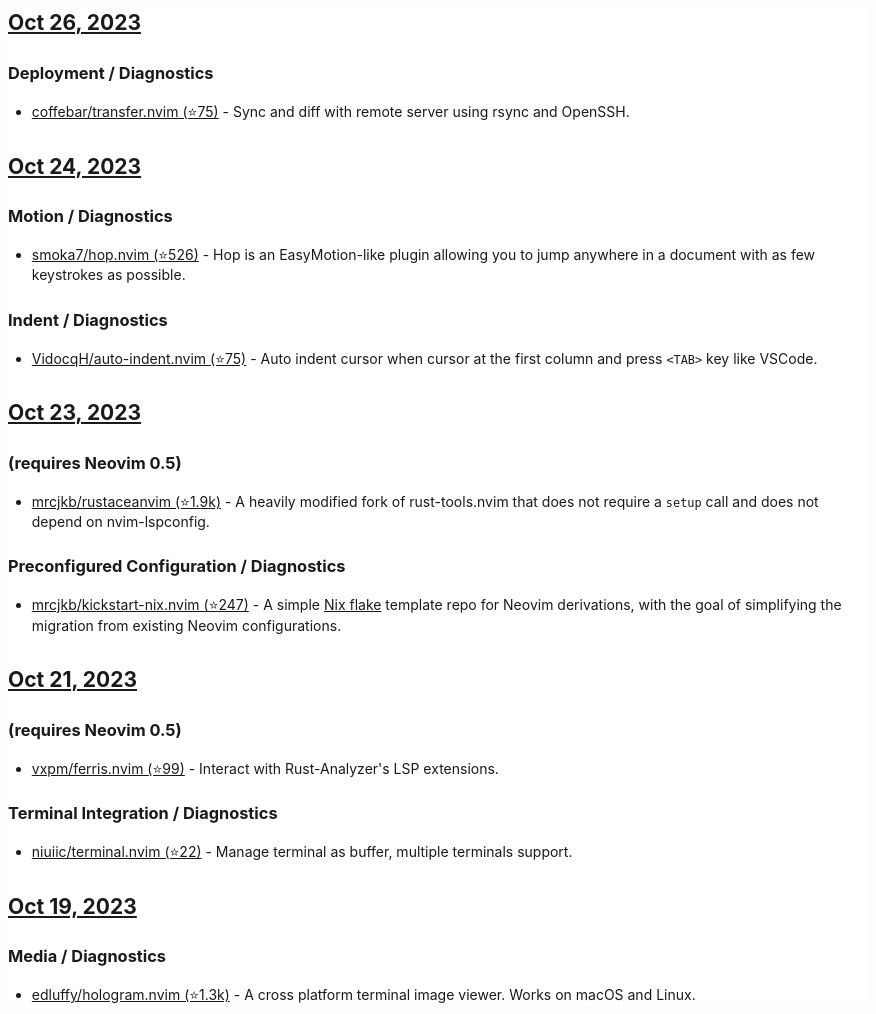 ## [Oct 26, 2023](/content/2023/10/26/README.md)

### Deployment / Diagnostics

*   [coffebar/transfer.nvim (⭐75)](https://github.com/coffebar/transfer.nvim) - Sync and diff with remote server using rsync and OpenSSH.

## [Oct 24, 2023](/content/2023/10/24/README.md)

### Motion / Diagnostics

*   [smoka7/hop.nvim (⭐526)](https://github.com/smoka7/hop.nvim) - Hop is an EasyMotion-like plugin allowing you to jump anywhere in a document with as few keystrokes as possible.

### Indent / Diagnostics

*   [VidocqH/auto-indent.nvim (⭐75)](https://github.com/VidocqH/auto-indent.nvim) - Auto indent cursor when cursor at the first column and press `<TAB>` key like VSCode.

## [Oct 23, 2023](/content/2023/10/23/README.md)

### (requires Neovim 0.5)

*   [mrcjkb/rustaceanvim (⭐1.9k)](https://github.com/mrcjkb/rustaceanvim) - A heavily modified fork of rust-tools.nvim that does not require a `setup` call and does not depend on nvim-lspconfig.

### Preconfigured Configuration / Diagnostics

*   [mrcjkb/kickstart-nix.nvim (⭐247)](https://github.com/mrcjkb/kickstart-nix.nvim) - A simple [Nix flake](https://wiki.nixos.org/wiki/Flakes) template repo for Neovim derivations, with the goal of simplifying the migration from existing Neovim configurations.

## [Oct 21, 2023](/content/2023/10/21/README.md)

### (requires Neovim 0.5)

*   [vxpm/ferris.nvim (⭐99)](https://github.com/vxpm/ferris.nvim) - Interact with Rust-Analyzer's LSP extensions.

### Terminal Integration / Diagnostics

*   [niuiic/terminal.nvim (⭐22)](https://github.com/niuiic/terminal.nvim) - Manage terminal as buffer, multiple terminals support.

## [Oct 19, 2023](/content/2023/10/19/README.md)

### Media / Diagnostics

*   [edluffy/hologram.nvim (⭐1.3k)](https://github.com/edluffy/hologram.nvim) - A cross platform terminal image viewer. Works on macOS and Linux.
